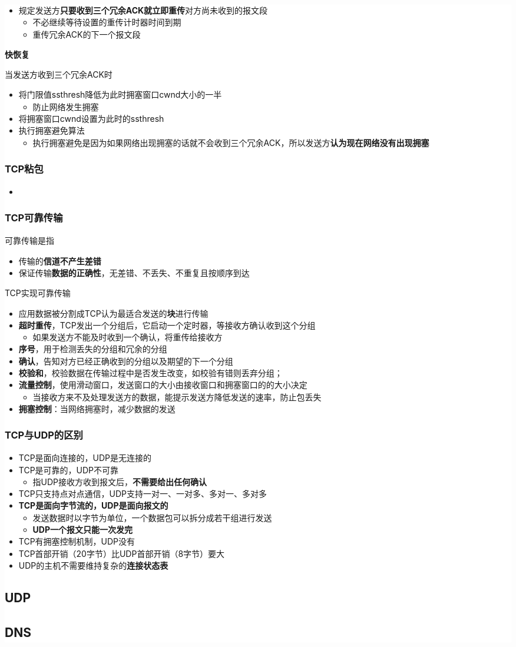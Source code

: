 - 规定发送方**只要收到三个冗余ACK就立即重传**对方尚未收到的报文段
  - 不必继续等待设置的重传计时器时间到期
  - 重传冗余ACK的下一个报文段

**快恢复**

当发送方收到三个冗余ACK时

- 将门限值ssthresh降低为此时拥塞窗口cwnd大小的一半
  - 防止网络发生拥塞
- 将拥塞窗口cwnd设置为此时的ssthresh
- 执行拥塞避免算法
  - 执行拥塞避免是因为如果网络出现拥塞的话就不会收到三个冗余ACK，所以发送方**认为现在网络没有出现拥塞**

### TCP粘包

- 

### TCP可靠传输

可靠传输是指

- 传输的**信道不产生差错**
- 保证传输**数据的正确性**，无差错、不丢失、不重复且按顺序到达

TCP实现可靠传输

- 应用数据被分割成TCP认为最适合发送的**块**进行传输
- **超时重传**，TCP发出一个分组后，它启动一个定时器，等接收方确认收到这个分组
  - 如果发送方不能及时收到一个确认，将重传给接收方
- **序号**，用于检测丢失的分组和冗余的分组
- **确认**，告知对方已经正确收到的分组以及期望的下一个分组
- **校验和**，校验数据在传输过程中是否发生改变，如校验有错则丢弃分组；
- **流量控制**，使用滑动窗口，发送窗口的大小由接收窗口和拥塞窗口的的大小决定
  - 当接收方来不及处理发送方的数据，能提示发送方降低发送的速率，防止包丢失
- **拥塞控制**：当网络拥塞时，减少数据的发送

### TCP与UDP的区别

- TCP是面向连接的，UDP是无连接的
- TCP是可靠的，UDP不可靠
  - 指UDP接收方收到报文后，**不需要给出任何确认**
- TCP只支持点对点通信，UDP支持一对一、一对多、多对一、多对多
- **TCP是面向字节流的，UDP是面向报文的**
  - 发送数据时以字节为单位，一个数据包可以拆分成若干组进行发送
  - **UDP一个报文只能一次发完**
- TCP有拥塞控制机制，UDP没有
- TCP首部开销（20字节）比UDP首部开销（8字节）要大
- UDP的主机不需要维持复杂的**连接状态表**

## UDP



## DNS
